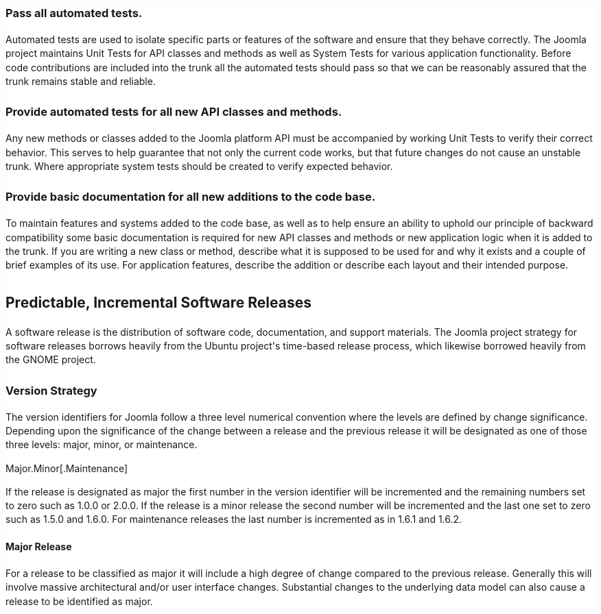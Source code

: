 ### Pass all automated tests.

Automated tests are used to isolate specific parts or features of the software and ensure that they behave correctly. The Joomla project maintains Unit Tests for API classes and methods as well as System Tests for various application functionality. Before code contributions are included into the trunk all the automated tests should pass so that we can be reasonably assured that the trunk remains stable and reliable.

### Provide automated tests for all new API classes and methods.

Any new methods or classes added to the Joomla platform API must be accompanied by working Unit Tests to verify their correct behavior. This serves to help guarantee that not only the current code works, but that future changes do not cause an unstable trunk. Where appropriate system tests should be created to verify expected behavior.

### Provide basic documentation for all new additions to the code base.

To maintain features and systems added to the code base, as well as to help ensure an ability to uphold our principle of backward compatibility some basic documentation is required for new API classes and methods or new application logic when it is added to the trunk. If you are writing a new class or method, describe what it is supposed to be used for and why it exists and a couple of brief examples of its use. For application features, describe the addition or describe each layout and their intended purpose.

## <a name="predictablereleases"></a>Predictable, Incremental Software Releases

A software release is the distribution of software code, documentation, and support materials. The Joomla project <span class="highlight" rel="strategy">strategy</span> for software releases borrows heavily from the Ubuntu project's time-based release process, which likewise borrowed heavily from the GNOME project.

### Version <span class="highlight" rel="Strategy">Strategy</span>

The version identifiers for Joomla follow a three level numerical convention where the levels are defined by change significance. Depending upon the significance of the change between a release and the previous release it will be designated as one of those three levels: major, minor, or maintenance.

Major.Minor[.Maintenance]

If the release is designated as major the first number in the version identifier will be incremented and the remaining numbers set to zero such as 1.0.0 or 2.0.0. If the release is a minor release the second number will be incremented and the last one set to zero such as 1.5.0 and 1.6.0. For maintenance releases the last number is incremented as in 1.6.1 and 1.6.2.

#### Major Release

For a release to be classified as major it will include a high degree of change compared to the previous release. Generally this will involve massive architectural and/or user interface changes. Substantial changes to the underlying data model can also cause a release to be identified as major.
